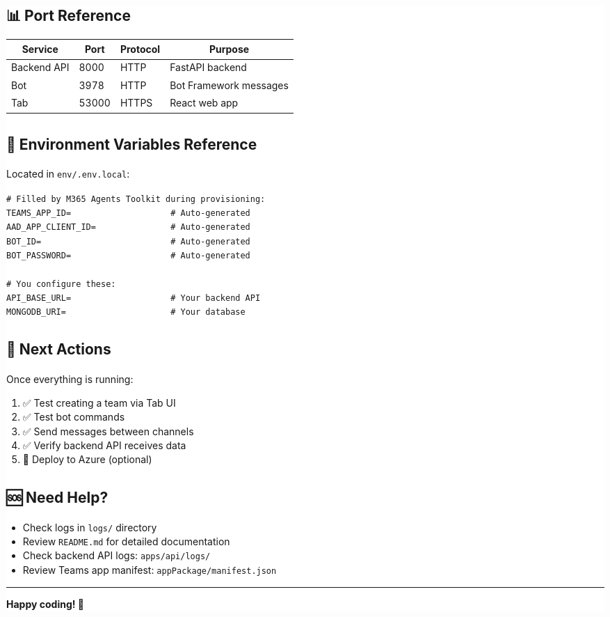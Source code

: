 ## 📊 Port Reference

| Service | Port | Protocol | Purpose |
|---------|------|----------|---------|
| Backend API | 8000 | HTTP | FastAPI backend |
| Bot | 3978 | HTTP | Bot Framework messages |
| Tab | 53000 | HTTPS | React web app |

## 🔑 Environment Variables Reference

Located in `env/.env.local`:

```env
# Filled by M365 Agents Toolkit during provisioning:
TEAMS_APP_ID=                    # Auto-generated
AAD_APP_CLIENT_ID=               # Auto-generated
BOT_ID=                          # Auto-generated
BOT_PASSWORD=                    # Auto-generated

# You configure these:
API_BASE_URL=                    # Your backend API
MONGODB_URI=                     # Your database
```

## 📝 Next Actions

Once everything is running:

1. ✅ Test creating a team via Tab UI
2. ✅ Test bot commands
3. ✅ Send messages between channels
4. ✅ Verify backend API receives data
5. 🔄 Deploy to Azure (optional)

## 🆘 Need Help?

- Check logs in `logs/` directory
- Review `README.md` for detailed documentation
- Check backend API logs: `apps/api/logs/`
- Review Teams app manifest: `appPackage/manifest.json`

---

**Happy coding! 🚀**
